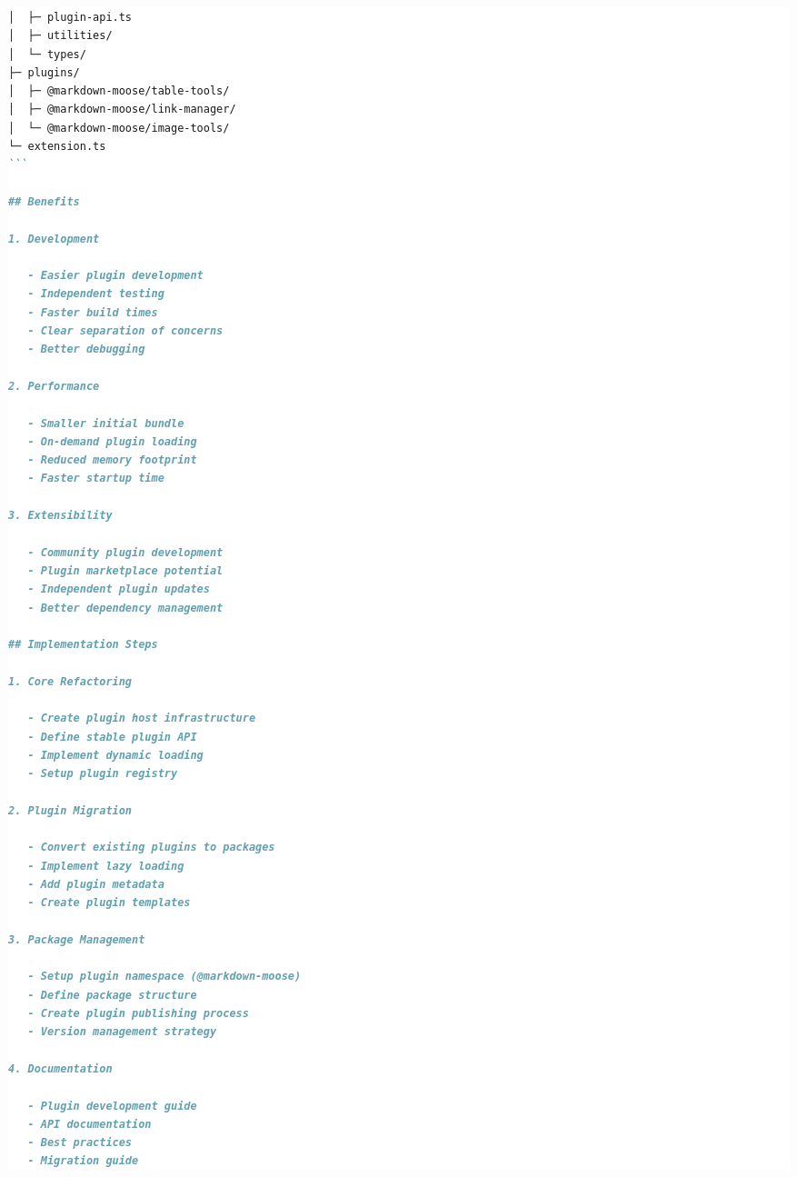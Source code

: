 ````markdown
│  ├─ plugin-api.ts
│  ├─ utilities/
│  └─ types/
├─ plugins/
│  ├─ @markdown-moose/table-tools/
│  ├─ @markdown-moose/link-manager/
│  └─ @markdown-moose/image-tools/
└─ extension.ts
```

## Benefits

1. Development

   - Easier plugin development
   - Independent testing
   - Faster build times
   - Clear separation of concerns
   - Better debugging

2. Performance

   - Smaller initial bundle
   - On-demand plugin loading
   - Reduced memory footprint
   - Faster startup time

3. Extensibility

   - Community plugin development
   - Plugin marketplace potential
   - Independent plugin updates
   - Better dependency management

## Implementation Steps

1. Core Refactoring

   - Create plugin host infrastructure
   - Define stable plugin API
   - Implement dynamic loading
   - Setup plugin registry

2. Plugin Migration

   - Convert existing plugins to packages
   - Implement lazy loading
   - Add plugin metadata
   - Create plugin templates

3. Package Management

   - Setup plugin namespace (@markdown-moose)
   - Define package structure
   - Create plugin publishing process
   - Version management strategy

4. Documentation

   - Plugin development guide
   - API documentation
   - Best practices
   - Migration guide
````